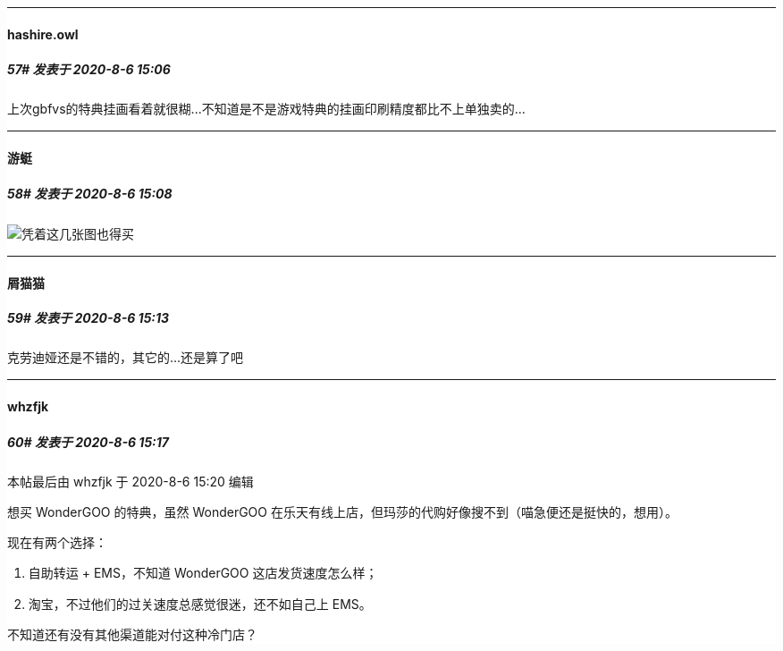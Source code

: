 


*****

####  hashire.owl  
##### 57#       发表于 2020-8-6 15:06




上次gbfvs的特典挂画看着就很糊...不知道是不是游戏特典的挂画印刷精度都比不上单独卖的...







*****

####  游蜓  
##### 58#       发表于 2020-8-6 15:08



<img src="https://static.saraba1st.com/image/smiley/face2017/037.png" referrerpolicy="no-referrer">凭着这几张图也得买







*****

####  屑猫猫  
##### 59#       发表于 2020-8-6 15:13




克劳迪娅还是不错的，其它的...还是算了吧







*****

####  whzfjk  
##### 60#       发表于 2020-8-6 15:17



 本帖最后由 whzfjk 于 2020-8-6 15:20 编辑 

想买 WonderGOO 的特典，虽然 WonderGOO 在乐天有线上店，但玛莎的代购好像搜不到（喵急便还是挺快的，想用）。

现在有两个选择：

1. 自助转运 + EMS，不知道 WonderGOO 这店发货速度怎么样；

2. 淘宝，不过他们的过关速度总感觉很迷，还不如自己上 EMS。

不知道还有没有其他渠道能对付这种冷门店？
